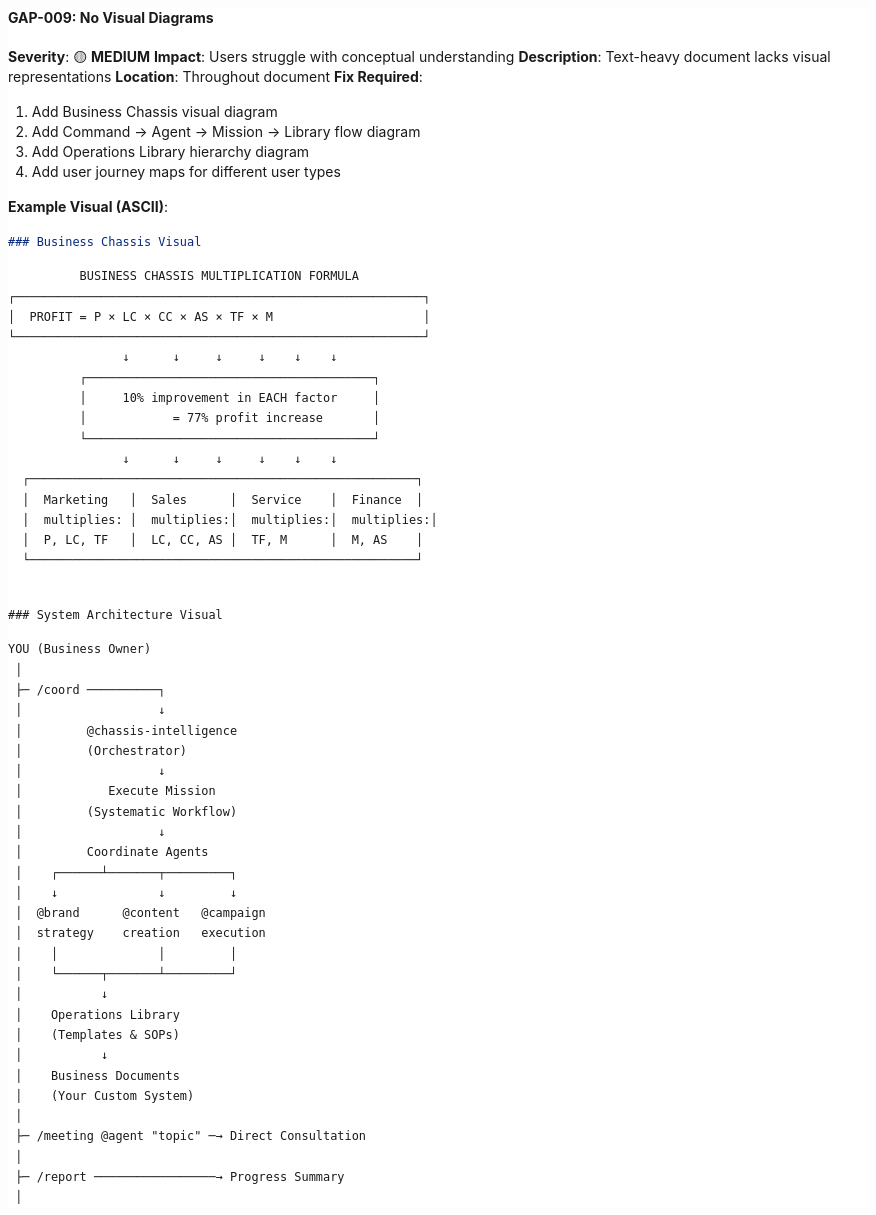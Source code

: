 
#### GAP-009: No Visual Diagrams
**Severity**: 🟡 **MEDIUM**
**Impact**: Users struggle with conceptual understanding
**Description**: Text-heavy document lacks visual representations
**Location**: Throughout document
**Fix Required**:
1. Add Business Chassis visual diagram
2. Add Command → Agent → Mission → Library flow diagram
3. Add Operations Library hierarchy diagram
4. Add user journey maps for different user types

**Example Visual (ASCII)**:
```markdown
### Business Chassis Visual

```
              BUSINESS CHASSIS MULTIPLICATION FORMULA
    ┌─────────────────────────────────────────────────────────┐
    │  PROFIT = P × LC × CC × AS × TF × M                     │
    └─────────────────────────────────────────────────────────┘
                    ↓      ↓     ↓     ↓    ↓    ↓
              ┌────────────────────────────────────────┐
              │     10% improvement in EACH factor     │
              │            = 77% profit increase       │
              └────────────────────────────────────────┘
                    ↓      ↓     ↓     ↓    ↓    ↓
      ┌──────────────────────────────────────────────────────┐
      │  Marketing   │  Sales      │  Service    │  Finance  │
      │  multiplies: │  multiplies:│  multiplies:│  multiplies:│
      │  P, LC, TF   │  LC, CC, AS │  TF, M      │  M, AS    │
      └──────────────────────────────────────────────────────┘
```

### System Architecture Visual

```
    YOU (Business Owner)
     │
     ├─ /coord ──────────┐
     │                   ↓
     │         @chassis-intelligence
     │         (Orchestrator)
     │                   ↓
     │            Execute Mission
     │         (Systematic Workflow)
     │                   ↓
     │         Coordinate Agents
     │    ┌──────┴───────┬─────────┐
     │    ↓              ↓         ↓
     │  @brand      @content   @campaign
     │  strategy    creation   execution
     │    │              │         │
     │    └──────┬───────┴─────────┘
     │           ↓
     │    Operations Library
     │    (Templates & SOPs)
     │           ↓
     │    Business Documents
     │    (Your Custom System)
     │
     ├─ /meeting @agent "topic" ─→ Direct Consultation
     │
     ├─ /report ─────────────────→ Progress Summary
     │
